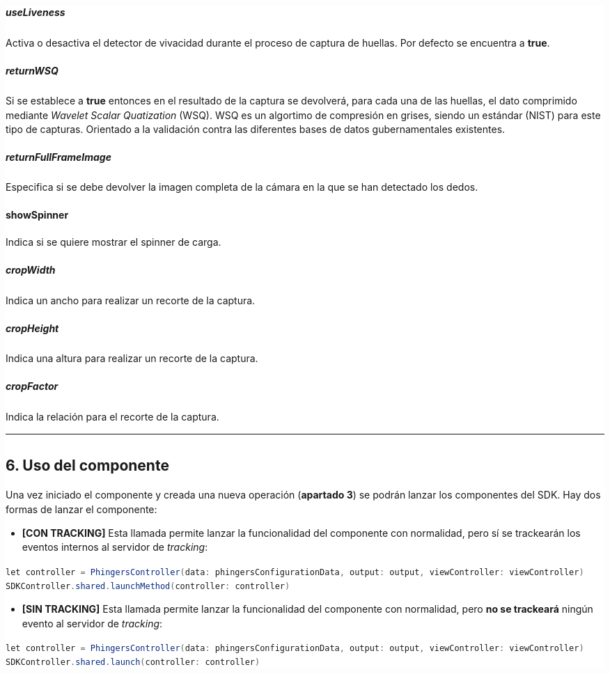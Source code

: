 ##### useLiveness
Activa o desactiva el detector de vivacidad durante el proceso de
captura de huellas. Por defecto se encuentra a **true**.

##### returnWSQ
Si se establece a **true** entonces en el resultado de la captura se
devolverá, para cada una de las huellas, el dato comprimido mediante
_Wavelet Scalar Quatization_ (WSQ). WSQ es un algortimo de compresión en
grises, siendo un estándar (NIST) para este tipo de capturas. Orientado
a la validación contra las diferentes bases de datos gubernamentales
existentes.

##### returnFullFrameImage
Especifica si se debe devolver la imagen completa de la cámara en la que
se han detectado los dedos.

#### showSpinner
Indica si se quiere mostrar el spinner de carga.

##### cropWidth
Indica un ancho para realizar un recorte de la captura.

##### cropHeight
Indica una altura para realizar un recorte de la captura.

##### cropFactor
Indica la relación para el recorte de la captura.

---

## 6. Uso del componente

Una vez iniciado el componente y creada una nueva operación (**apartado
3**) se podrán lanzar los componentes del SDK. Hay dos formas de lanzar
el componente:

- **\[CON TRACKING\]** Esta llamada permite lanzar la funcionalidad
  del componente con normalidad, pero sí se trackearán los eventos
  internos al servidor de _tracking_:

```java
let controller = PhingersController(data: phingersConfigurationData, output: output, viewController: viewController)
SDKController.shared.launchMethod(controller: controller)
```

- **\[SIN TRACKING\]** Esta llamada permite lanzar la funcionalidad
  del componente con normalidad, pero **no se trackeará** ningún
  evento al servidor de _tracking_:

```java
let controller = PhingersController(data: phingersConfigurationData, output: output, viewController: viewController)
SDKController.shared.launch(controller: controller)
```
